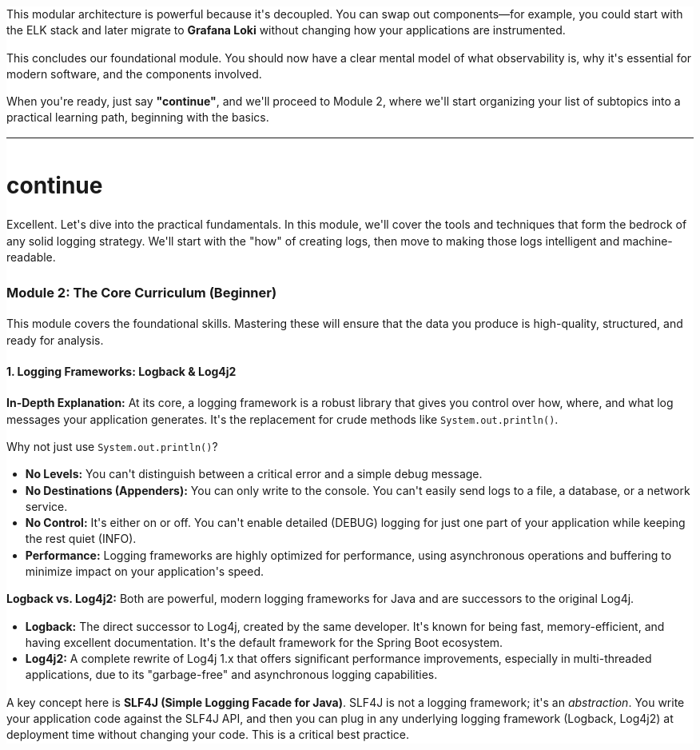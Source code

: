 This modular architecture is powerful because it's decoupled. You can swap out components—for example, you could start with the ELK stack and later migrate to **Grafana Loki** without changing how your applications are instrumented.

This concludes our foundational module. You should now have a clear mental model of what observability is, why it's essential for modern software, and the components involved.

When you're ready, just say **"continue"**, and we'll proceed to Module 2, where we'll start organizing your list of subtopics into a practical learning path, beginning with the basics.

---

# continue

Excellent. Let's dive into the practical fundamentals. In this module, we'll cover the tools and techniques that form the bedrock of any solid logging strategy. We'll start with the "how" of creating logs, then move to making those logs intelligent and machine-readable.

### **Module 2: The Core Curriculum (Beginner)**

This module covers the foundational skills. Mastering these will ensure that the data you produce is high-quality, structured, and ready for analysis.

#### **1. Logging Frameworks: Logback \& Log4j2**

**In-Depth Explanation:**
At its core, a logging framework is a robust library that gives you control over how, where, and what log messages your application generates. It's the replacement for crude methods like `System.out.println()`.

Why not just use `System.out.println()`?

* **No Levels:** You can't distinguish between a critical error and a simple debug message.
* **No Destinations (Appenders):** You can only write to the console. You can't easily send logs to a file, a database, or a network service.
* **No Control:** It's either on or off. You can't enable detailed (DEBUG) logging for just one part of your application while keeping the rest quiet (INFO).
* **Performance:** Logging frameworks are highly optimized for performance, using asynchronous operations and buffering to minimize impact on your application's speed.

**Logback vs. Log4j2:**
Both are powerful, modern logging frameworks for Java and are successors to the original Log4j.

* **Logback:** The direct successor to Log4j, created by the same developer. It's known for being fast, memory-efficient, and having excellent documentation. It's the default framework for the Spring Boot ecosystem.
* **Log4j2:** A complete rewrite of Log4j 1.x that offers significant performance improvements, especially in multi-threaded applications, due to its "garbage-free" and asynchronous logging capabilities.

A key concept here is **SLF4J (Simple Logging Facade for Java)**. SLF4J is not a logging framework; it's an *abstraction*. You write your application code against the SLF4J API, and then you can plug in any underlying logging framework (Logback, Log4j2) at deployment time without changing your code. This is a critical best practice.
